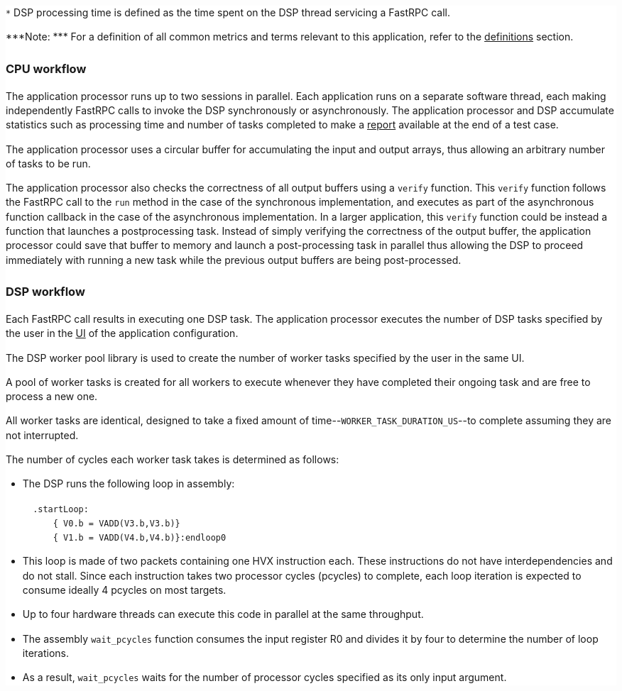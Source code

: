`*` DSP processing time is defined as the time spent on the DSP thread servicing a FastRPC call.

***Note: *** For a definition of all common metrics and terms relevant to this application, refer to the [definitions](#definitions) section.

### CPU workflow

The application processor runs up to two sessions in parallel. Each application runs on a separate software thread, each making independently FastRPC calls to invoke the DSP synchronously or asynchronously.  The application processor and DSP accumulate statistics such as processing time and number of tasks completed to make a [report](#application-statistics) available at the end of a test case.

The application processor uses a circular buffer for accumulating the input and output arrays, thus allowing an arbitrary number of tasks to be run.

The application processor also checks the correctness of all output buffers using a `verify` function.  This `verify` function follows the FastRPC call to the `run` method in the case of the synchronous implementation, and executes as part of the asynchronous function callback in the case of the asynchronous implementation.  In a larger application, this `verify` function could be instead a function that launches a postprocessing task. Instead of simply verifying the correctness of the output buffer, the application processor could save that buffer to memory and launch a post-processing task in parallel thus allowing the DSP to proceed immediately with running a new task while the previous output buffers are being post-processed.

### DSP workflow

Each FastRPC call results in executing one DSP task. The application processor executes the number of DSP tasks specified by the user in the [UI](#ui) of the application configuration.

The DSP worker pool library is used to create the number of worker tasks specified by the user in the same UI.

A pool of worker tasks is created for all workers to execute whenever they have completed their ongoing task and are free to process a new one.

All worker tasks are identical, designed to take a fixed amount of time--`WORKER_TASK_DURATION_US`--to complete assuming they are not interrupted.

The number of cycles each worker task takes is determined as follows:

* The DSP runs the following loop in assembly:

        .startLoop:
            { V0.b = VADD(V3.b,V3.b)}
            { V1.b = VADD(V4.b,V4.b)}:endloop0

* This loop is made of two packets containing one HVX instruction each. These instructions do not have interdependencies and do not stall.  Since each instruction takes two processor cycles (pcycles) to complete, each loop iteration is expected to consume ideally 4 pcycles on most targets.

* Up to four hardware threads can execute this code in parallel at the same throughput.

* The assembly `wait_pcycles` function consumes the input register R0 and divides it by four to determine the number of loop iterations.

* As a result, `wait_pcycles` waits for the number of processor cycles specified as its only input argument.
